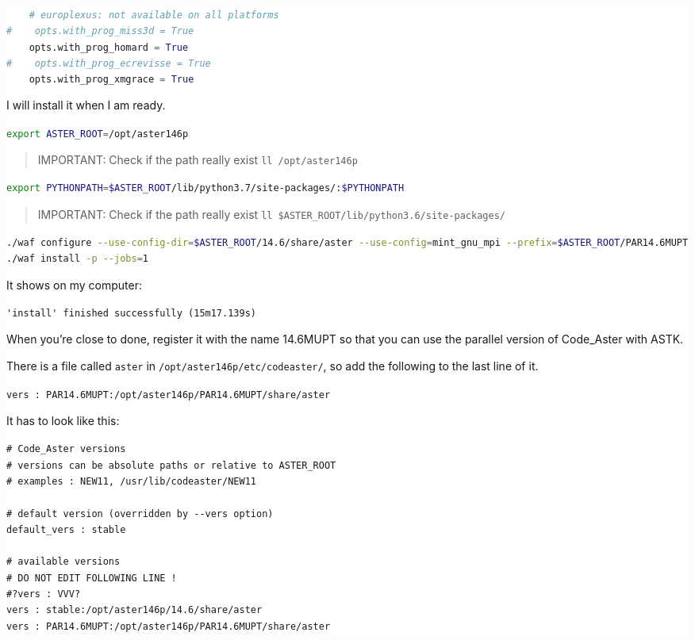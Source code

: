 ``` python
    # europlexus: not available on all platforms  
#    opts.with_prog_miss3d = True  
    opts.with_prog_homard = True  
#    opts.with_prog_ecrevisse = True  
    opts.with_prog_xmgrace = True
```

I will install it when I am ready.

``` bash
export ASTER_ROOT=/opt/aster146p  
```

> IMPORTANT: Check if the path really exist `ll /opt/aster146p`

``` bash
export PYTHONPATH=$ASTER_ROOT/lib/python3.7/site-packages/:$PYTHONPATH  
```

> IMPORTANT: Check if the path really exist `ll $ASTER_ROOT/lib/python3.6/site-packages/ `

``` bash
./waf configure --use-config-dir=$ASTER_ROOT/14.6/share/aster --use-config=mint_gnu_mpi --prefix=$ASTER_ROOT/PAR14.6MUPT  
./waf install -p --jobs=1
```

It shows on my computer:

``` 
'install' finished successfully (15m17.139s)
```

When you’re close to done, register it with the name 14.6MUPT so that you can use the parallel version of Code_Aster with ASTK.

There is a file called `aster` in `/opt/aster146p/etc/codeaster/`, so add the following to the last line of it.

``` 
vers : PAR14.6MUPT:/opt/aster146p/PAR14.6MUPT/share/aster
```

It has to look like this:

``` 
# Code_Aster versions  
# versions can be absolute paths or relative to ASTER_ROOT  
# examples : NEW11, /usr/lib/codeaster/NEW11  
  
# default version (overridden by --vers option)  
default_vers : stable  
  
# available versions  
# DO NOT EDIT FOLLOWING LINE !  
#?vers : VVV?  
vers : stable:/opt/aster146p/14.6/share/aster  
vers : PAR14.6MUPT:/opt/aster146p/PAR14.6MUPT/share/aster
```
